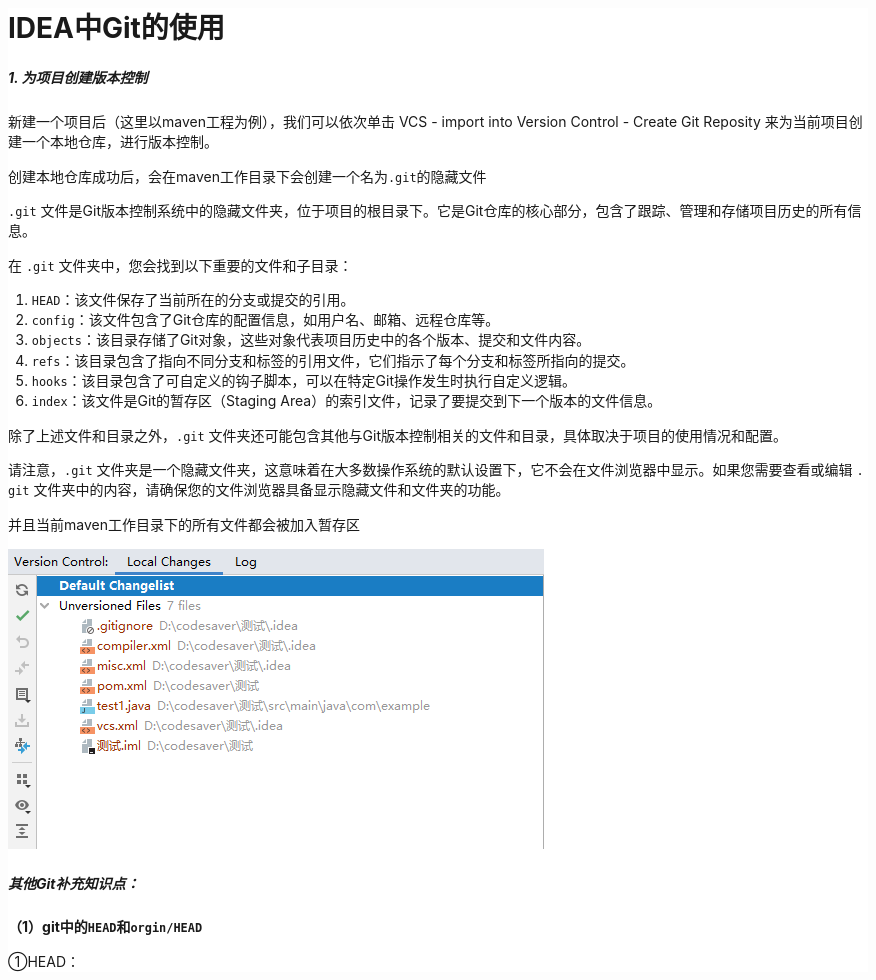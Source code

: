 # IDEA中Git的使用

##### 1. 为项目创建版本控制

新建一个项目后（这里以maven工程为例），我们可以依次单击 VCS - import into Version Control - Create Git Reposity 来为当前项目创建一个本地仓库，进行版本控制。

创建本地仓库成功后，会在maven工作目录下会创建一个名为`.git`的隐藏文件

`.git` 文件是Git版本控制系统中的隐藏文件夹，位于项目的根目录下。它是Git仓库的核心部分，包含了跟踪、管理和存储项目历史的所有信息。

在 `.git` 文件夹中，您会找到以下重要的文件和子目录：

1. `HEAD`：该文件保存了当前所在的分支或提交的引用。
2. `config`：该文件包含了Git仓库的配置信息，如用户名、邮箱、远程仓库等。
3. `objects`：该目录存储了Git对象，这些对象代表项目历史中的各个版本、提交和文件内容。
4. `refs`：该目录包含了指向不同分支和标签的引用文件，它们指示了每个分支和标签所指向的提交。
5. `hooks`：该目录包含了可自定义的钩子脚本，可以在特定Git操作发生时执行自定义逻辑。
6. `index`：该文件是Git的暂存区（Staging Area）的索引文件，记录了要提交到下一个版本的文件信息。

除了上述文件和目录之外，`.git` 文件夹还可能包含其他与Git版本控制相关的文件和目录，具体取决于项目的使用情况和配置。

请注意，`.git` 文件夹是一个隐藏文件夹，这意味着在大多数操作系统的默认设置下，它不会在文件浏览器中显示。如果您需要查看或编辑 `.git` 文件夹中的内容，请确保您的文件浏览器具备显示隐藏文件和文件夹的功能。



并且当前maven工作目录下的所有文件都会被加入暂存区

![image-20230807101112683](IDEA%E4%B8%ADGit%E7%9A%84%E4%BD%BF%E7%94%A8.assets/image-20230807101112683.png)









##### 其他Git补充知识点：

**（1）git中的`HEAD`和`orgin/HEAD`**

①HEAD：
